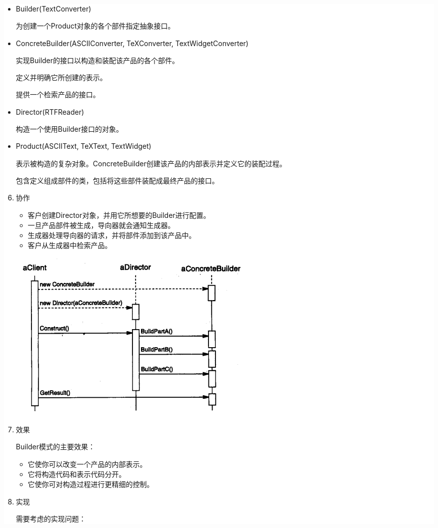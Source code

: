    - Builder(TextConverter)

     为创建一个Product对象的各个部件指定抽象接口。

   - ConcreteBuilder(ASCIIConverter, TeXConverter, TextWidgetConverter)

     实现Builder的接口以构造和装配该产品的各个部件。

     定义并明确它所创建的表示。

     提供一个检索产品的接口。

   - Director(RTFReader)

     构造一个使用Builder接口的对象。

   - Product(ASCIIText, TeXText, TextWidget)

     表示被构造的复杂对象。ConcreteBuilder创建该产品的内部表示并定义它的装配过程。

     包含定义组成部件的类，包括将这些部件装配成最终产品的接口。

6. 协作

   - 客户创建Director对象，并用它所想要的Builder进行配置。
   - 一旦产品部件被生成，导向器就会通知生成器。
   - 生成器处理导向器的请求，并将部件添加到该产品中。
   - 客户从生成器中检索产品。

   ![3_2_2](res/3_2_2.png)

7. 效果

   Builder模式的主要效果：

   - 它使你可以改变一个产品的内部表示。
   - 它将构造代码和表示代码分开。
   - 它使你可对构造过程进行更精细的控制。

8. 实现

   需要考虑的实现问题：
